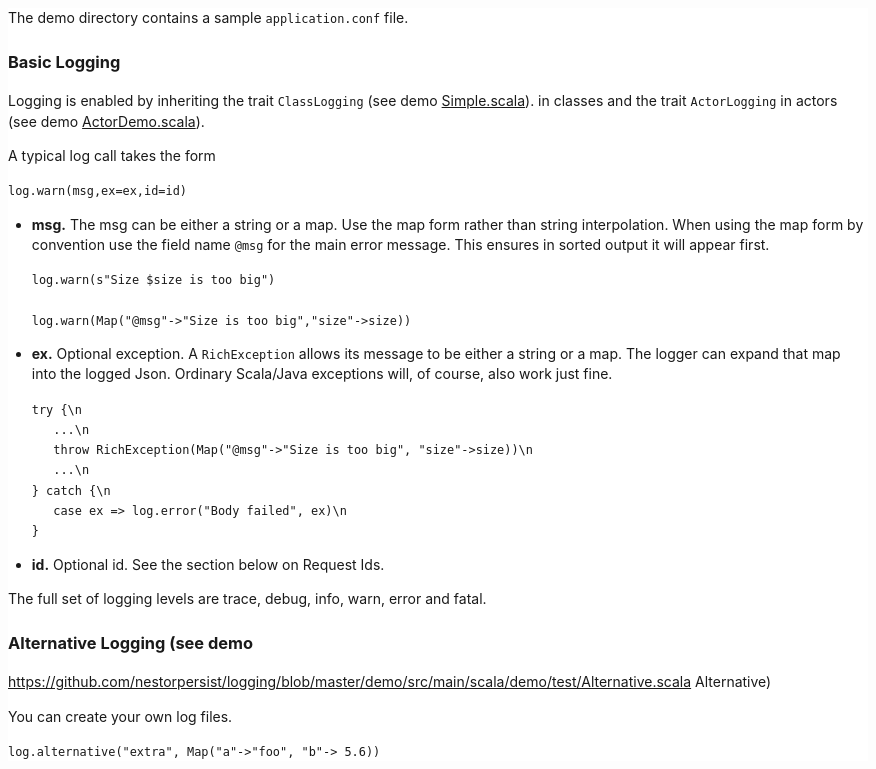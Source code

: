 The demo directory contains a sample `application.conf` file.

### Basic Logging

Logging is enabled by inheriting the trait `ClassLogging`
(see demo 
[Simple.scala](https://github.com/nestorpersist/logging/blob/master/demo/src/main/scala/demo/test/Simple.scala)).
in classes and the
trait `ActorLogging` in actors (see demo 
[ActorDemo.scala](https://github.com/nestorpersist/logging/blob/master/demo/src/main/scala/demo/test/ActorDemo.scala)).

A typical log call takes the form

    log.warn(msg,ex=ex,id=id)

* **msg.** The msg can be either a string or a map.
Use the map form rather than string interpolation. When using
the map form by convention use the field name `@msg` for
the main error message. This ensures in sorted output it will
appear first.

      log.warn(s"Size $size is too big")
      
      log.warn(Map("@msg"->"Size is too big","size"->size))

* **ex.** Optional exception. 
A `RichException` allows
its message to be either a string or a map.
The logger can expand that map into the logged Json.
Ordinary Scala/Java exceptions
will, of course, also work just fine. 


      try {\n
         ...\n
         throw RichException(Map("@msg"->"Size is too big", "size"->size))\n
         ...\n
      } catch {\n
         case ex => log.error("Body failed", ex)\n
      }

* **id.** Optional id. See the section below on Request Ids.

The full set of logging levels are trace, debug, info, warn, error
and fatal.

### Alternative Logging (see demo 
https://github.com/nestorpersist/logging/blob/master/demo/src/main/scala/demo/test/Alternative.scala
Alternative)

You can create your own log files.

    log.alternative("extra", Map("a"->"foo", "b"-> 5.6))
